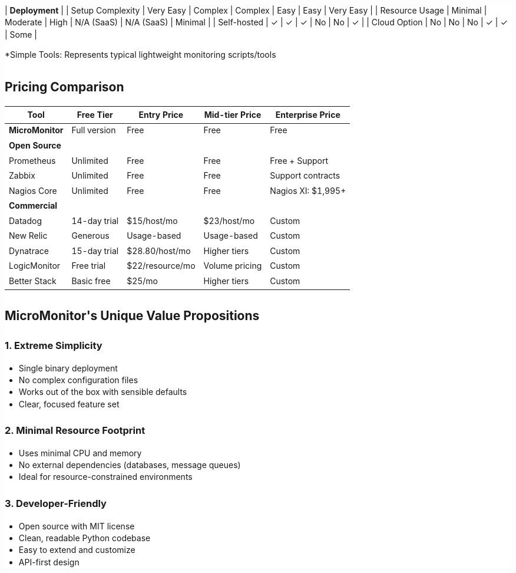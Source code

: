 | **Deployment** |
| Setup Complexity | Very Easy | Complex | Complex | Easy | Easy | Very Easy |
| Resource Usage | Minimal | Moderate | High | N/A (SaaS) | N/A (SaaS) | Minimal |
| Self-hosted | ✓ | ✓ | ✓ | No | No | ✓ |
| Cloud Option | No | No | No | ✓ | ✓ | Some |

*Simple Tools: Represents typical lightweight monitoring scripts/tools

## Pricing Comparison

| Tool | Free Tier | Entry Price | Mid-tier Price | Enterprise Price |
|------|-----------|-------------|----------------|------------------|
| **MicroMonitor** | Full version | Free | Free | Free |
| **Open Source** |
| Prometheus | Unlimited | Free | Free | Free + Support |
| Zabbix | Unlimited | Free | Free | Support contracts |
| Nagios Core | Unlimited | Free | Free | Nagios XI: $1,995+ |
| **Commercial** |
| Datadog | 14-day trial | $15/host/mo | $23/host/mo | Custom |
| New Relic | Generous | Usage-based | Usage-based | Custom |
| Dynatrace | 15-day trial | $28.80/host/mo | Higher tiers | Custom |
| LogicMonitor | Free trial | $22/resource/mo | Volume pricing | Custom |
| Better Stack | Basic free | $25/mo | Higher tiers | Custom |

## MicroMonitor's Unique Value Propositions

### 1. **Extreme Simplicity**
- Single binary deployment
- No complex configuration files
- Works out of the box with sensible defaults
- Clear, focused feature set

### 2. **Minimal Resource Footprint**
- Uses minimal CPU and memory
- No external dependencies (databases, message queues)
- Ideal for resource-constrained environments

### 3. **Developer-Friendly**
- Open source with MIT license
- Clean, readable Python codebase
- Easy to extend and customize
- API-first design
